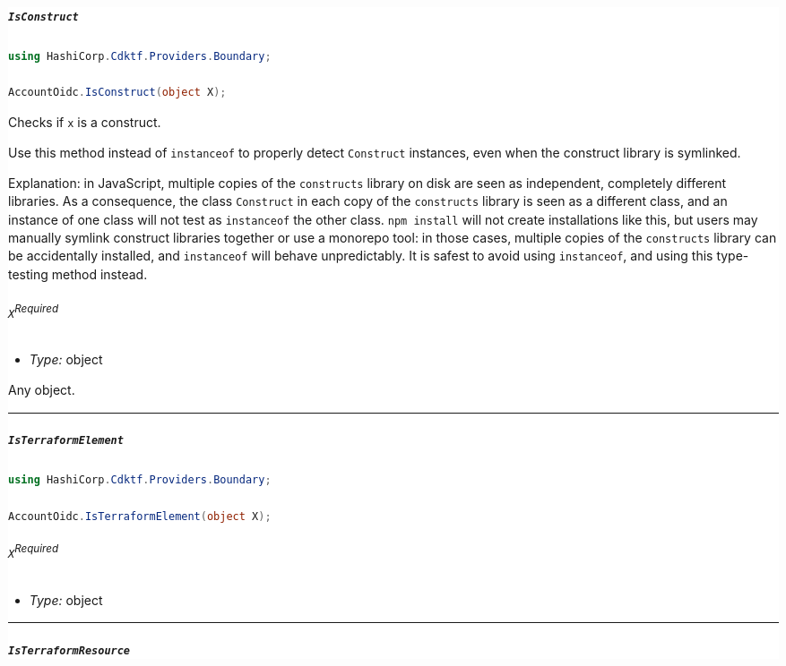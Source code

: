 
##### `IsConstruct` <a name="IsConstruct" id="@cdktf/provider-boundary.accountOidc.AccountOidc.isConstruct"></a>

```csharp
using HashiCorp.Cdktf.Providers.Boundary;

AccountOidc.IsConstruct(object X);
```

Checks if `x` is a construct.

Use this method instead of `instanceof` to properly detect `Construct`
instances, even when the construct library is symlinked.

Explanation: in JavaScript, multiple copies of the `constructs` library on
disk are seen as independent, completely different libraries. As a
consequence, the class `Construct` in each copy of the `constructs` library
is seen as a different class, and an instance of one class will not test as
`instanceof` the other class. `npm install` will not create installations
like this, but users may manually symlink construct libraries together or
use a monorepo tool: in those cases, multiple copies of the `constructs`
library can be accidentally installed, and `instanceof` will behave
unpredictably. It is safest to avoid using `instanceof`, and using
this type-testing method instead.

###### `X`<sup>Required</sup> <a name="X" id="@cdktf/provider-boundary.accountOidc.AccountOidc.isConstruct.parameter.x"></a>

- *Type:* object

Any object.

---

##### `IsTerraformElement` <a name="IsTerraformElement" id="@cdktf/provider-boundary.accountOidc.AccountOidc.isTerraformElement"></a>

```csharp
using HashiCorp.Cdktf.Providers.Boundary;

AccountOidc.IsTerraformElement(object X);
```

###### `X`<sup>Required</sup> <a name="X" id="@cdktf/provider-boundary.accountOidc.AccountOidc.isTerraformElement.parameter.x"></a>

- *Type:* object

---

##### `IsTerraformResource` <a name="IsTerraformResource" id="@cdktf/provider-boundary.accountOidc.AccountOidc.isTerraformResource"></a>
